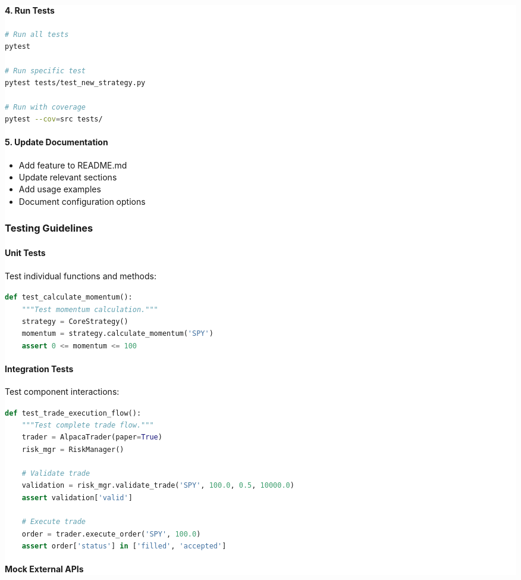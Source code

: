 #### 4. Run Tests

```bash
# Run all tests
pytest

# Run specific test
pytest tests/test_new_strategy.py

# Run with coverage
pytest --cov=src tests/
```

#### 5. Update Documentation

- Add feature to README.md
- Update relevant sections
- Add usage examples
- Document configuration options

### Testing Guidelines

#### Unit Tests

Test individual functions and methods:

```python
def test_calculate_momentum():
    """Test momentum calculation."""
    strategy = CoreStrategy()
    momentum = strategy.calculate_momentum('SPY')
    assert 0 <= momentum <= 100
```

#### Integration Tests

Test component interactions:

```python
def test_trade_execution_flow():
    """Test complete trade flow."""
    trader = AlpacaTrader(paper=True)
    risk_mgr = RiskManager()

    # Validate trade
    validation = risk_mgr.validate_trade('SPY', 100.0, 0.5, 10000.0)
    assert validation['valid']

    # Execute trade
    order = trader.execute_order('SPY', 100.0)
    assert order['status'] in ['filled', 'accepted']
```

#### Mock External APIs
